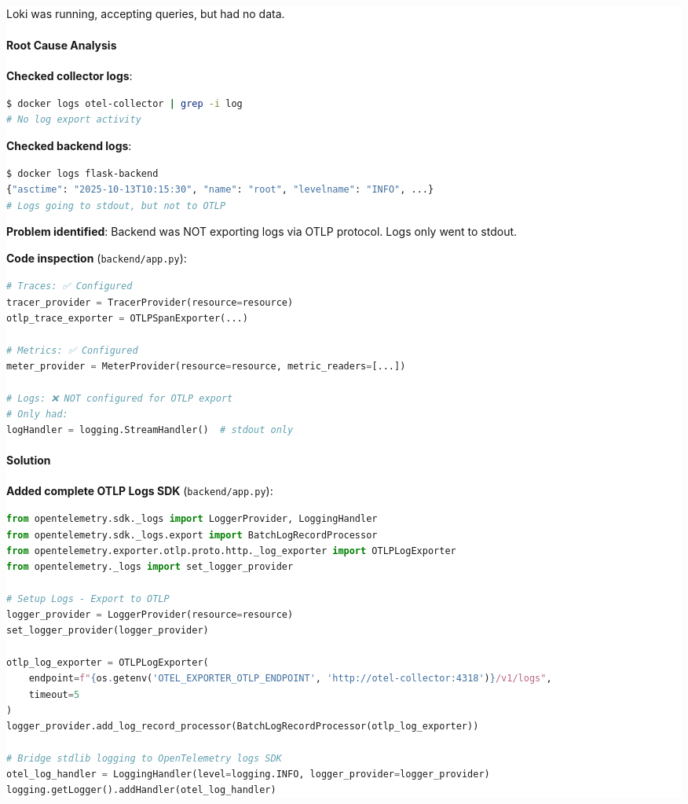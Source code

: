 Loki was running, accepting queries, but had no data.

#### Root Cause Analysis

**Checked collector logs**:
```bash
$ docker logs otel-collector | grep -i log
# No log export activity
```

**Checked backend logs**:
```bash
$ docker logs flask-backend
{"asctime": "2025-10-13T10:15:30", "name": "root", "levelname": "INFO", ...}
# Logs going to stdout, but not to OTLP
```

**Problem identified**: Backend was NOT exporting logs via OTLP protocol. Logs only went to stdout.

**Code inspection** (`backend/app.py`):
```python
# Traces: ✅ Configured
tracer_provider = TracerProvider(resource=resource)
otlp_trace_exporter = OTLPSpanExporter(...)

# Metrics: ✅ Configured
meter_provider = MeterProvider(resource=resource, metric_readers=[...])

# Logs: ❌ NOT configured for OTLP export
# Only had:
logHandler = logging.StreamHandler()  # stdout only
```

#### Solution

**Added complete OTLP Logs SDK** (`backend/app.py`):

```python
from opentelemetry.sdk._logs import LoggerProvider, LoggingHandler
from opentelemetry.sdk._logs.export import BatchLogRecordProcessor
from opentelemetry.exporter.otlp.proto.http._log_exporter import OTLPLogExporter
from opentelemetry._logs import set_logger_provider

# Setup Logs - Export to OTLP
logger_provider = LoggerProvider(resource=resource)
set_logger_provider(logger_provider)

otlp_log_exporter = OTLPLogExporter(
    endpoint=f"{os.getenv('OTEL_EXPORTER_OTLP_ENDPOINT', 'http://otel-collector:4318')}/v1/logs",
    timeout=5
)
logger_provider.add_log_record_processor(BatchLogRecordProcessor(otlp_log_exporter))

# Bridge stdlib logging to OpenTelemetry logs SDK
otel_log_handler = LoggingHandler(level=logging.INFO, logger_provider=logger_provider)
logging.getLogger().addHandler(otel_log_handler)
```

